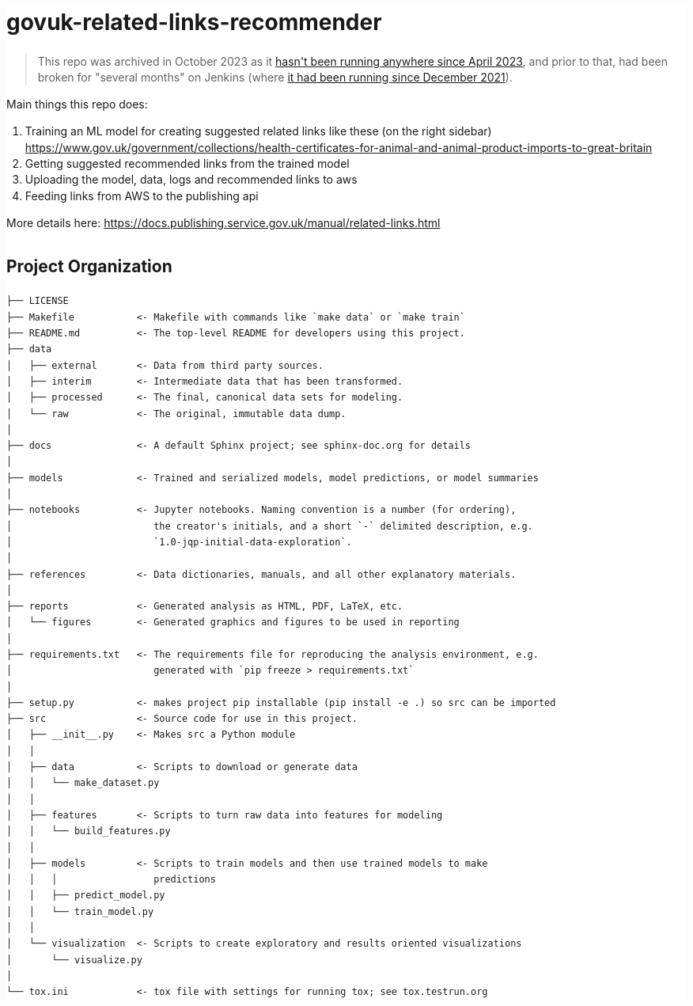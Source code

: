 govuk-related-links-recommender
==============================

> This repo was archived in October 2023 as it [hasn't been running anywhere since April 2023](https://github.com/alphagov/govuk-puppet/commit/54e72f6785224d4fb2eb6be44aa8c443aaa40c63), and prior to that, had been broken for "several months" on Jenkins (where [it had been running since December 2021](https://github.com/alphagov/govuk-puppet/pull/11337)).

Main things this repo does:

1) Training an ML model for creating suggested related links like these (on the right sidebar) https://www.gov.uk/government/collections/health-certificates-for-animal-and-animal-product-imports-to-great-britain
2) Getting suggested recommended links from the trained model
3) Uploading the model, data, logs and recommended links to aws
4) Feeding links from AWS to the publishing api

More details here: https://docs.publishing.service.gov.uk/manual/related-links.html

Project Organization
------------

    ├── LICENSE
    ├── Makefile           <- Makefile with commands like `make data` or `make train`
    ├── README.md          <- The top-level README for developers using this project.
    ├── data
    │   ├── external       <- Data from third party sources.
    │   ├── interim        <- Intermediate data that has been transformed.
    │   ├── processed      <- The final, canonical data sets for modeling.
    │   └── raw            <- The original, immutable data dump.
    │
    ├── docs               <- A default Sphinx project; see sphinx-doc.org for details
    │
    ├── models             <- Trained and serialized models, model predictions, or model summaries
    │
    ├── notebooks          <- Jupyter notebooks. Naming convention is a number (for ordering),
    │                         the creator's initials, and a short `-` delimited description, e.g.
    │                         `1.0-jqp-initial-data-exploration`.
    │
    ├── references         <- Data dictionaries, manuals, and all other explanatory materials.
    │
    ├── reports            <- Generated analysis as HTML, PDF, LaTeX, etc.
    │   └── figures        <- Generated graphics and figures to be used in reporting
    │
    ├── requirements.txt   <- The requirements file for reproducing the analysis environment, e.g.
    │                         generated with `pip freeze > requirements.txt`
    │
    ├── setup.py           <- makes project pip installable (pip install -e .) so src can be imported
    ├── src                <- Source code for use in this project.
    │   ├── __init__.py    <- Makes src a Python module
    │   │
    │   ├── data           <- Scripts to download or generate data
    │   │   └── make_dataset.py
    │   │
    │   ├── features       <- Scripts to turn raw data into features for modeling
    │   │   └── build_features.py
    │   │
    │   ├── models         <- Scripts to train models and then use trained models to make
    │   │   │                 predictions
    │   │   ├── predict_model.py
    │   │   └── train_model.py
    │   │
    │   └── visualization  <- Scripts to create exploratory and results oriented visualizations
    │       └── visualize.py
    │
    └── tox.ini            <- tox file with settings for running tox; see tox.testrun.org